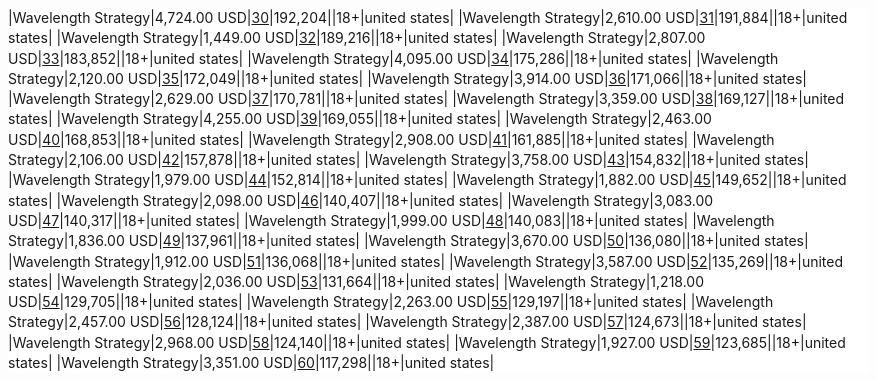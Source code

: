 |Wavelength Strategy|4,724.00 USD|[30](https://www.snap.com/political-ads/asset/82ab97a37abee9ab62cc8ca82cef2c2a48bfb0b720e6330d100173a297ab5a1b?mediaType=jpeg)|192,204||18+|united states|
|Wavelength Strategy|2,610.00 USD|[31](https://www.snap.com/political-ads/asset/cb21ca06951faeaae63283ad1011d825aff9b448d576ee1bdfd0448d1e9fde99?mediaType=mp4)|191,884||18+|united states|
|Wavelength Strategy|1,449.00 USD|[32](https://www.snap.com/political-ads/asset/32aa7c6296c19fce3d5f02bc958313a9841ab4de76250b969b85e33462b878b1?mediaType=mp4)|189,216||18+|united states|
|Wavelength Strategy|2,807.00 USD|[33](https://www.snap.com/political-ads/asset/1c98516a3b68891cfa3927ce8c046f8fa40fa0110e11809d67b75c818ca9d0b0?mediaType=jpeg)|183,852||18+|united states|
|Wavelength Strategy|4,095.00 USD|[34](https://www.snap.com/political-ads/asset/1bcec90f0f01e4e269b43c2a457f54c8f0f23e73994ba1d01847d006ab84e558?mediaType=mp4)|175,286||18+|united states|
|Wavelength Strategy|2,120.00 USD|[35](https://www.snap.com/political-ads/asset/b80f63e4b9157f056f9182b5d71d099a893f43d5a9e5a9de4d55e939b7e0349a?mediaType=jpeg)|172,049||18+|united states|
|Wavelength Strategy|3,914.00 USD|[36](https://www.snap.com/political-ads/asset/c62b87e92ed243eed5549fe83f692514b70df89f8fc46f587523d7f1c9e77e89?mediaType=mp4)|171,066||18+|united states|
|Wavelength Strategy|2,629.00 USD|[37](https://www.snap.com/political-ads/asset/af4f6086c30d4718d31aabe663f8a66e688435ba7c45c64b4141d6eef94cb71e?mediaType=mp4)|170,781||18+|united states|
|Wavelength Strategy|3,359.00 USD|[38](https://www.snap.com/political-ads/asset/fb397f9a14ec04e43fce42670f5921d2b6846e01b2f58a4acea23e1faf8e9746?mediaType=jpg)|169,127||18+|united states|
|Wavelength Strategy|4,255.00 USD|[39](https://www.snap.com/political-ads/asset/c62b87e92ed243eed5549fe83f692514b70df89f8fc46f587523d7f1c9e77e89?mediaType=mp4)|169,055||18+|united states|
|Wavelength Strategy|2,463.00 USD|[40](https://www.snap.com/political-ads/asset/36a13bf4a0571fe70dddeca3b6c408f08a6cd993aa86ceb4407d59b321894920?mediaType=mp4)|168,853||18+|united states|
|Wavelength Strategy|2,908.00 USD|[41](https://www.snap.com/political-ads/asset/34ed456bbf95c9f462994794ea905c91b689cafea1f0a4db7ff194d69487e29b?mediaType=mp4)|161,885||18+|united states|
|Wavelength Strategy|2,106.00 USD|[42](https://www.snap.com/political-ads/asset/67f76af5e1c4d3a6f871bf847fe41854a146e9dc376c499c1515523bf8ac97f0?mediaType=jpg)|157,878||18+|united states|
|Wavelength Strategy|3,758.00 USD|[43](https://www.snap.com/political-ads/asset/82ab97a37abee9ab62cc8ca82cef2c2a48bfb0b720e6330d100173a297ab5a1b?mediaType=jpeg)|154,832||18+|united states|
|Wavelength Strategy|1,979.00 USD|[44](https://www.snap.com/political-ads/asset/8d8dab52e0f41c586baf4dcdc46c2701ab0def0b9203f37d226061fe3bf530e1?mediaType=jpeg)|152,814||18+|united states|
|Wavelength Strategy|1,882.00 USD|[45](https://www.snap.com/political-ads/asset/b1afe94b18ee8676540c70a133d510b3662c9f25870a801f556884215779e80c?mediaType=jpg)|149,652||18+|united states|
|Wavelength Strategy|2,098.00 USD|[46](https://www.snap.com/political-ads/asset/7dc9baf2a8fa4a147e251f2120301d722bc0999764569d6ae067a2827f89191f?mediaType=jpeg)|140,407||18+|united states|
|Wavelength Strategy|3,083.00 USD|[47](https://www.snap.com/political-ads/asset/0d26db160f8609baba250a37bc9a2c3916f2c92f45a0999a2559e84096f4aa7d?mediaType=jpeg)|140,317||18+|united states|
|Wavelength Strategy|1,999.00 USD|[48](https://www.snap.com/political-ads/asset/b8195c91524624b9c445c84397d23e0161ad66bd8cbb107fed82b1625f0f788b?mediaType=jpeg)|140,083||18+|united states|
|Wavelength Strategy|1,836.00 USD|[49](https://www.snap.com/political-ads/asset/fd267ae73036846f4d29221cf2d98118c7b1164c820cb4af98763c2df55452ba?mediaType=mp4)|137,961||18+|united states|
|Wavelength Strategy|3,670.00 USD|[50](https://www.snap.com/political-ads/asset/1bcec90f0f01e4e269b43c2a457f54c8f0f23e73994ba1d01847d006ab84e558?mediaType=mp4)|136,080||18+|united states|
|Wavelength Strategy|1,912.00 USD|[51](https://www.snap.com/political-ads/asset/97fc624aa89af6ef365a0373357a92cb5561e1a055cec78f42929a06b06ce8cd?mediaType=mp4)|136,068||18+|united states|
|Wavelength Strategy|3,587.00 USD|[52](https://www.snap.com/political-ads/asset/1bcec90f0f01e4e269b43c2a457f54c8f0f23e73994ba1d01847d006ab84e558?mediaType=mp4)|135,269||18+|united states|
|Wavelength Strategy|2,036.00 USD|[53](https://www.snap.com/political-ads/asset/7dc9baf2a8fa4a147e251f2120301d722bc0999764569d6ae067a2827f89191f?mediaType=jpeg)|131,664||18+|united states|
|Wavelength Strategy|1,218.00 USD|[54](https://www.snap.com/political-ads/asset/97fc624aa89af6ef365a0373357a92cb5561e1a055cec78f42929a06b06ce8cd?mediaType=mp4)|129,705||18+|united states|
|Wavelength Strategy|2,263.00 USD|[55](https://www.snap.com/political-ads/asset/8f373ab915174b019227a41aa5780f3a41e33a457eb91580ce15d3dfb7aec9b3?mediaType=mp4)|129,197||18+|united states|
|Wavelength Strategy|2,457.00 USD|[56](https://www.snap.com/political-ads/asset/34ed456bbf95c9f462994794ea905c91b689cafea1f0a4db7ff194d69487e29b?mediaType=mp4)|128,124||18+|united states|
|Wavelength Strategy|2,387.00 USD|[57](https://www.snap.com/political-ads/asset/34ed456bbf95c9f462994794ea905c91b689cafea1f0a4db7ff194d69487e29b?mediaType=mp4)|124,673||18+|united states|
|Wavelength Strategy|2,968.00 USD|[58](https://www.snap.com/political-ads/asset/7880ded9c8082728c0f623471910b9a0940fbe60d68911ad6e8b90542c165693?mediaType=mp4)|124,140||18+|united states|
|Wavelength Strategy|1,927.00 USD|[59](https://www.snap.com/political-ads/asset/e67d7b6efd1a4a1937ee08932bafbb0ceba71fcd56d3edef2d737dc06cf8adc0?mediaType=mp4)|123,685||18+|united states|
|Wavelength Strategy|3,351.00 USD|[60](https://www.snap.com/political-ads/asset/32aa7c6296c19fce3d5f02bc958313a9841ab4de76250b969b85e33462b878b1?mediaType=mp4)|117,298||18+|united states|